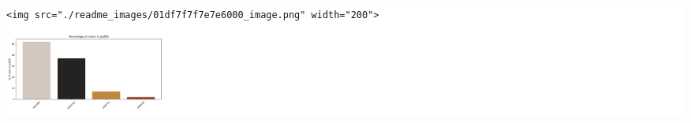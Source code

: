     <img src="./readme_images/01df7f7f7e7e6000_image.png" width="200">
</td>
<td>
    <img src="./readme_images/01df7f7f7e7e6000_colors_rgb.png" width="200">
</td>
<td>